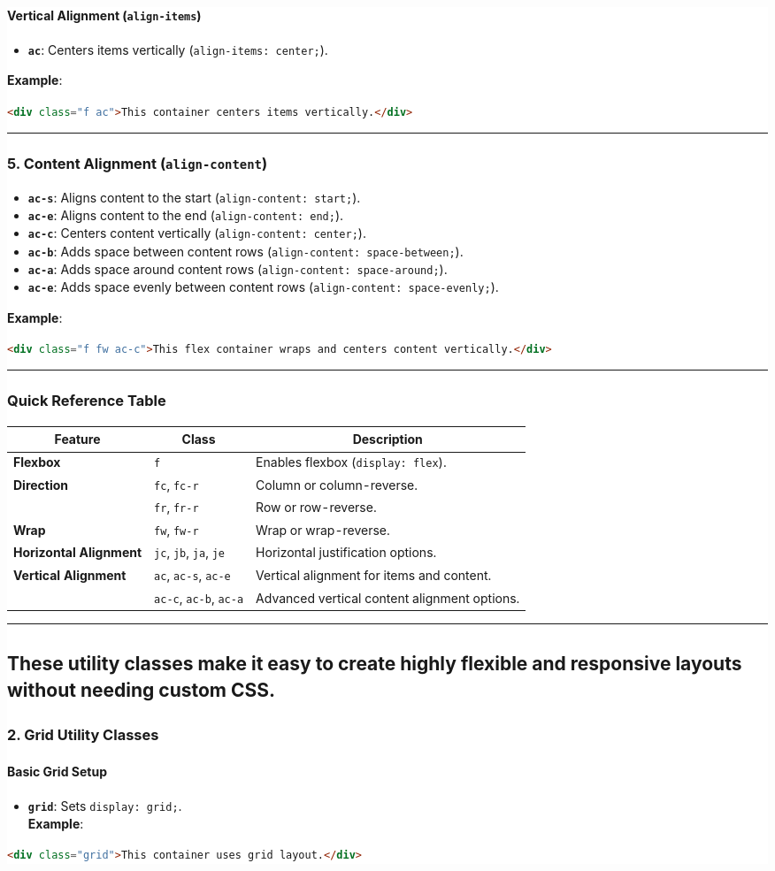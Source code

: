 #### **Vertical Alignment (`align-items`)**
- **`ac`**: Centers items vertically (`align-items: center;`).  

**Example**:  
```html
<div class="f ac">This container centers items vertically.</div>
```

---

### **5. Content Alignment (`align-content`)**
- **`ac-s`**: Aligns content to the start (`align-content: start;`).  
- **`ac-e`**: Aligns content to the end (`align-content: end;`).  
- **`ac-c`**: Centers content vertically (`align-content: center;`).  
- **`ac-b`**: Adds space between content rows (`align-content: space-between;`).  
- **`ac-a`**: Adds space around content rows (`align-content: space-around;`).  
- **`ac-e`**: Adds space evenly between content rows (`align-content: space-evenly;`).  

**Example**:  
```html
<div class="f fw ac-c">This flex container wraps and centers content vertically.</div>
```

---

### **Quick Reference Table**

| **Feature**              | **Class**       | **Description**                                   |
|---------------------------|-----------------|---------------------------------------------------|
| **Flexbox**              | `f`            | Enables flexbox (`display: flex`).               |
| **Direction**            | `fc`, `fc-r`   | Column or column-reverse.                        |
|                           | `fr`, `fr-r`   | Row or row-reverse.                              |
| **Wrap**                 | `fw`, `fw-r`   | Wrap or wrap-reverse.                            |
| **Horizontal Alignment** | `jc`, `jb`, `ja`, `je` | Horizontal justification options.               |
| **Vertical Alignment**   | `ac`, `ac-s`, `ac-e` | Vertical alignment for items and content.       |
|                           | `ac-c`, `ac-b`, `ac-a` | Advanced vertical content alignment options.    |

---

These utility classes make it easy to create highly flexible and responsive layouts without needing custom CSS.
---

### **2. Grid Utility Classes**

#### **Basic Grid Setup**
- **`grid`**: Sets `display: grid;`.  
**Example**:  
```html
<div class="grid">This container uses grid layout.</div>
```
